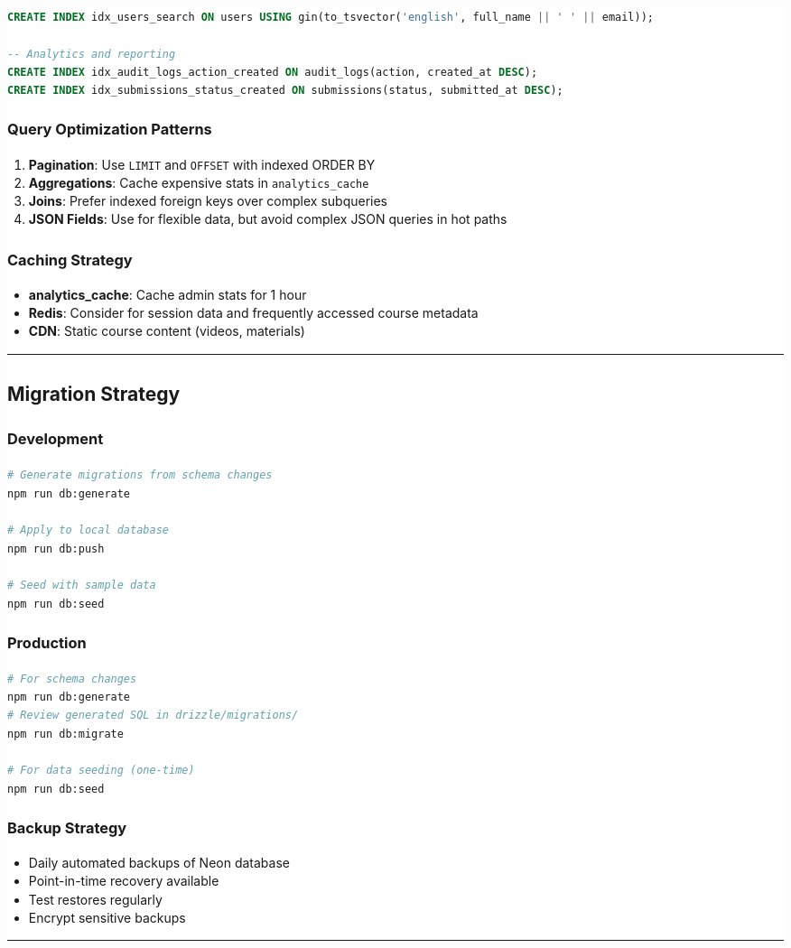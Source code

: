 ```sql
CREATE INDEX idx_users_search ON users USING gin(to_tsvector('english', full_name || ' ' || email));

-- Analytics and reporting
CREATE INDEX idx_audit_logs_action_created ON audit_logs(action, created_at DESC);
CREATE INDEX idx_submissions_status_created ON submissions(status, submitted_at DESC);
```

### Query Optimization Patterns
1. **Pagination**: Use `LIMIT` and `OFFSET` with indexed ORDER BY
2. **Aggregations**: Cache expensive stats in `analytics_cache`
3. **Joins**: Prefer indexed foreign keys over complex subqueries
4. **JSON Fields**: Use for flexible data, but avoid complex JSON queries in hot paths

### Caching Strategy
- **analytics_cache**: Cache admin stats for 1 hour
- **Redis**: Consider for session data and frequently accessed course metadata
- **CDN**: Static course content (videos, materials)

---

## Migration Strategy

### Development
```bash
# Generate migrations from schema changes
npm run db:generate

# Apply to local database
npm run db:push

# Seed with sample data
npm run db:seed
```

### Production
```bash
# For schema changes
npm run db:generate
# Review generated SQL in drizzle/migrations/
npm run db:migrate

# For data seeding (one-time)
npm run db:seed
```

### Backup Strategy
- Daily automated backups of Neon database
- Point-in-time recovery available
- Test restores regularly
- Encrypt sensitive backups

---